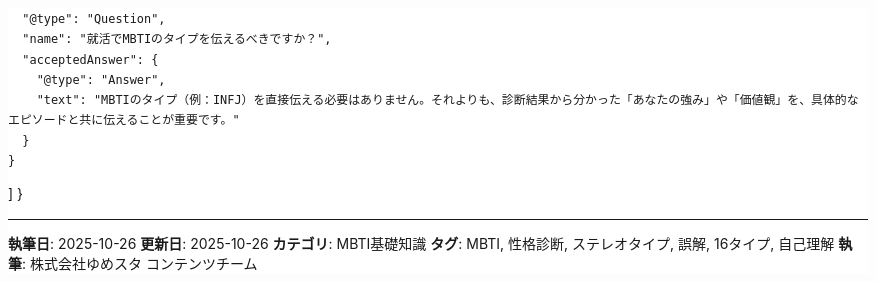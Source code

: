       "@type": "Question",
      "name": "就活でMBTIのタイプを伝えるべきですか？",
      "acceptedAnswer": {
        "@type": "Answer",
        "text": "MBTIのタイプ（例：INFJ）を直接伝える必要はありません。それよりも、診断結果から分かった「あなたの強み」や「価値観」を、具体的なエピソードと共に伝えることが重要です。"
      }
    }
  ]
}
</script>

---

**執筆日**: 2025-10-26
**更新日**: 2025-10-26
**カテゴリ**: MBTI基礎知識
**タグ**: MBTI, 性格診断, ステレオタイプ, 誤解, 16タイプ, 自己理解
**執筆**: 株式会社ゆめスタ コンテンツチーム
